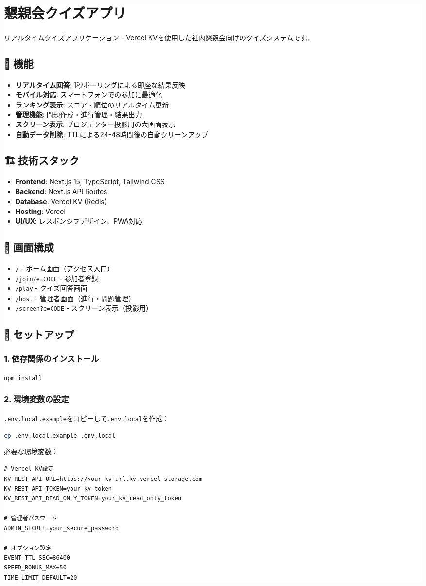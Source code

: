 # 懇親会クイズアプリ

リアルタイムクイズアプリケーション - Vercel KVを使用した社内懇親会向けのクイズシステムです。

## 🚀 機能

- **リアルタイム回答**: 1秒ポーリングによる即座な結果反映
- **モバイル対応**: スマートフォンでの参加に最適化
- **ランキング表示**: スコア・順位のリアルタイム更新
- **管理機能**: 問題作成・進行管理・結果出力
- **スクリーン表示**: プロジェクター投影用の大画面表示
- **自動データ削除**: TTLによる24-48時間後の自動クリーンアップ

## 🏗️ 技術スタック

- **Frontend**: Next.js 15, TypeScript, Tailwind CSS
- **Backend**: Next.js API Routes
- **Database**: Vercel KV (Redis)
- **Hosting**: Vercel
- **UI/UX**: レスポンシブデザイン、PWA対応

## 📱 画面構成

- `/` - ホーム画面（アクセス入口）
- `/join?e=CODE` - 参加者登録
- `/play` - クイズ回答画面
- `/host` - 管理者画面（進行・問題管理）
- `/screen?e=CODE` - スクリーン表示（投影用）

## 🔧 セットアップ

### 1. 依存関係のインストール

```bash
npm install
```

### 2. 環境変数の設定

`.env.local.example`をコピーして`.env.local`を作成：

```bash
cp .env.local.example .env.local
```

必要な環境変数：

```env
# Vercel KV設定
KV_REST_API_URL=https://your-kv-url.kv.vercel-storage.com
KV_REST_API_TOKEN=your_kv_token
KV_REST_API_READ_ONLY_TOKEN=your_kv_read_only_token

# 管理者パスワード
ADMIN_SECRET=your_secure_password

# オプション設定
EVENT_TTL_SEC=86400
SPEED_BONUS_MAX=50
TIME_LIMIT_DEFAULT=20
```
